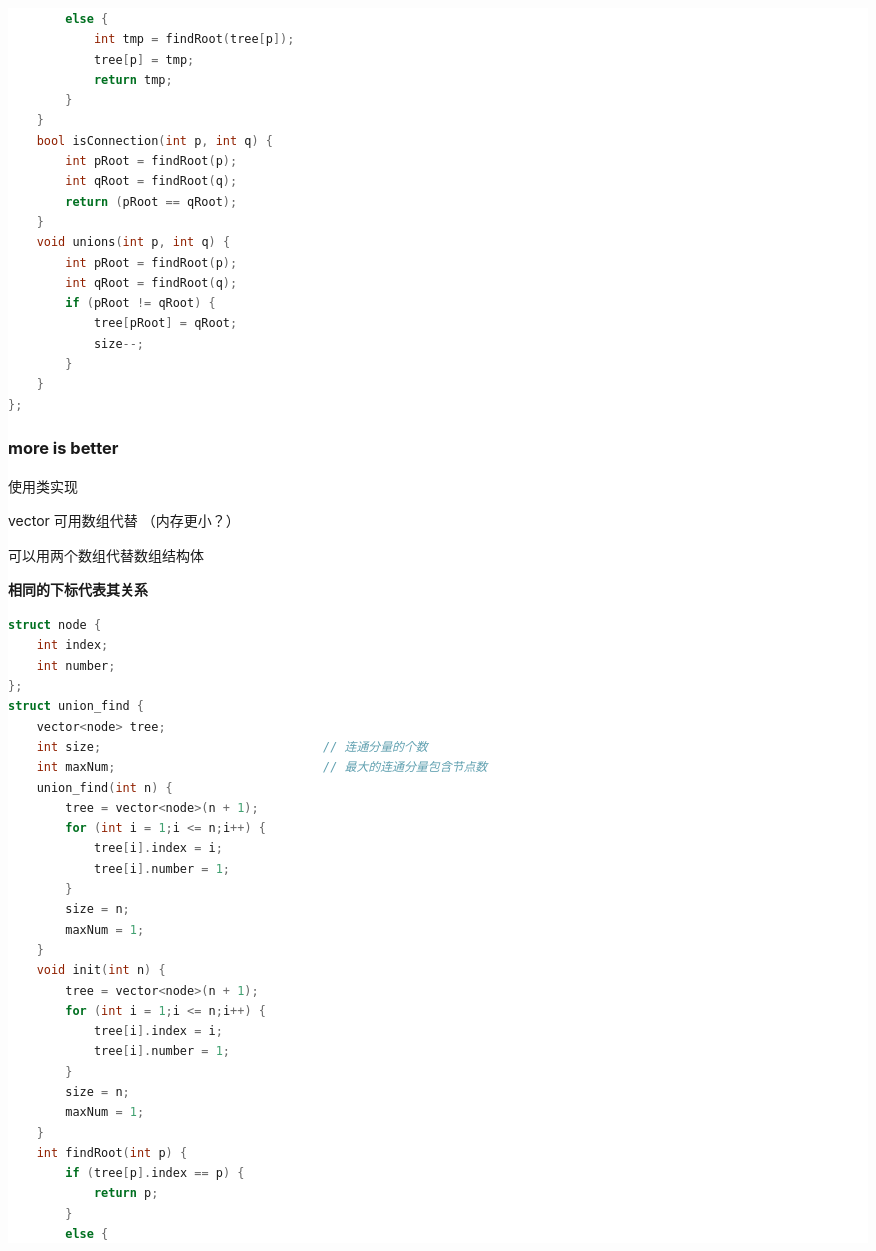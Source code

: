 ```c++
		else {
			int tmp = findRoot(tree[p]);
			tree[p] = tmp;
			return tmp;
		}
	}
	bool isConnection(int p, int q) {
		int pRoot = findRoot(p);
		int qRoot = findRoot(q);
		return (pRoot == qRoot);
	}
	void unions(int p, int q) {
		int pRoot = findRoot(p);
		int qRoot = findRoot(q);
		if (pRoot != qRoot) {
			tree[pRoot] = qRoot;
			size--;
		}
	}
};
```

### more is better

使用类实现

vector 可用数组代替 （内存更小？）

可以用两个数组代替数组结构体

**相同的下标代表其关系**



```c++
struct node {
	int index;
	int number;
};
struct union_find {
	vector<node> tree;	
	int size;								// 连通分量的个数
	int maxNum;								// 最大的连通分量包含节点数
	union_find(int n) {
		tree = vector<node>(n + 1);
		for (int i = 1;i <= n;i++) {
			tree[i].index = i;
			tree[i].number = 1;
		}
		size = n;
		maxNum = 1;
	}
	void init(int n) {
		tree = vector<node>(n + 1);
		for (int i = 1;i <= n;i++) {
			tree[i].index = i;
			tree[i].number = 1;
		}
		size = n;
		maxNum = 1;
	}
	int findRoot(int p) {
		if (tree[p].index == p) {
			return p;
		}
		else {
```